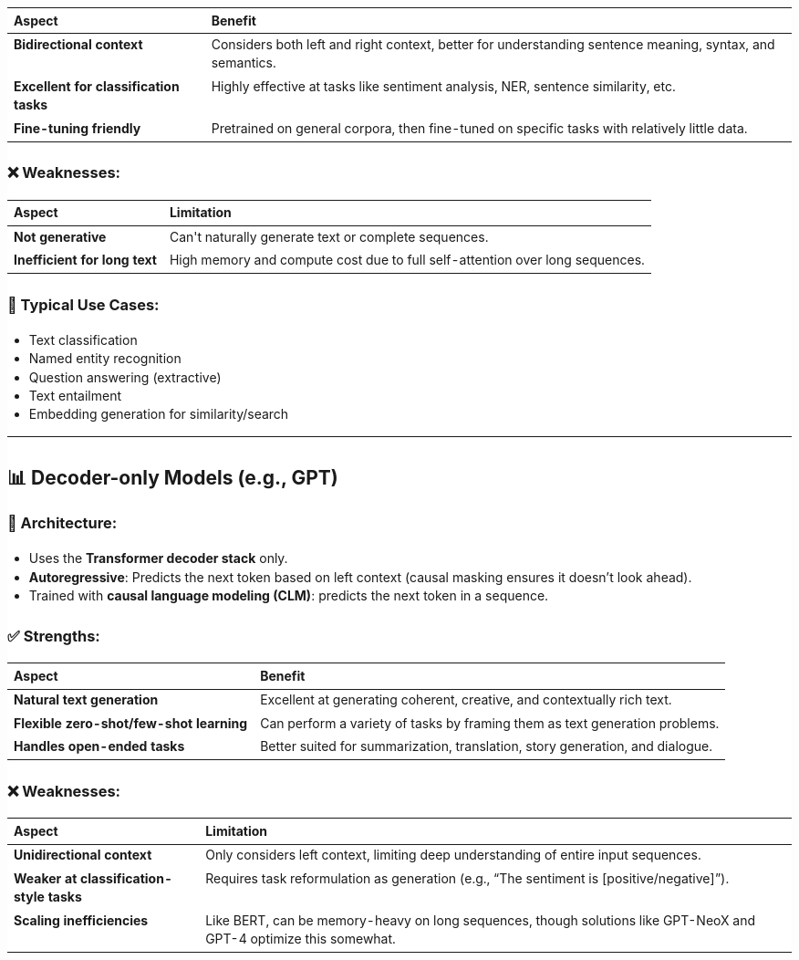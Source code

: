 | Aspect                                 | Benefit                                                                                                  |
| :------------------------------------- | :------------------------------------------------------------------------------------------------------- |
| **Bidirectional context**              | Considers both left and right context, better for understanding sentence meaning, syntax, and semantics. |
| **Excellent for classification tasks** | Highly effective at tasks like sentiment analysis, NER, sentence similarity, etc.                        |
| **Fine-tuning friendly**               | Pretrained on general corpora, then fine-tuned on specific tasks with relatively little data.            |

### ❌ Weaknesses:

| Aspect                        | Limitation                                                                   |
| :---------------------------- | :--------------------------------------------------------------------------- |
| **Not generative**            | Can't naturally generate text or complete sequences.                         |
| **Inefficient for long text** | High memory and compute cost due to full self-attention over long sequences. |

### 🎯 Typical Use Cases:

* Text classification
* Named entity recognition
* Question answering (extractive)
* Text entailment
* Embedding generation for similarity/search

---

## 📊 Decoder-only Models (e.g., **GPT**)

### 🔧 Architecture:

* Uses the **Transformer decoder stack** only.
* **Autoregressive**: Predicts the next token based on left context (causal masking ensures it doesn’t look ahead).
* Trained with **causal language modeling (CLM)**: predicts the next token in a sequence.

### ✅ Strengths:

| Aspect                                   | Benefit                                                                       |
| :--------------------------------------- | :---------------------------------------------------------------------------- |
| **Natural text generation**              | Excellent at generating coherent, creative, and contextually rich text.       |
| **Flexible zero-shot/few-shot learning** | Can perform a variety of tasks by framing them as text generation problems.   |
| **Handles open-ended tasks**             | Better suited for summarization, translation, story generation, and dialogue. |

### ❌ Weaknesses:

| Aspect                                   | Limitation                                                                                                         |
| :--------------------------------------- | :----------------------------------------------------------------------------------------------------------------- |
| **Unidirectional context**               | Only considers left context, limiting deep understanding of entire input sequences.                                |
| **Weaker at classification-style tasks** | Requires task reformulation as generation (e.g., “The sentiment is \[positive/negative]”).                         |
| **Scaling inefficiencies**               | Like BERT, can be memory-heavy on long sequences, though solutions like GPT-NeoX and GPT-4 optimize this somewhat. |
